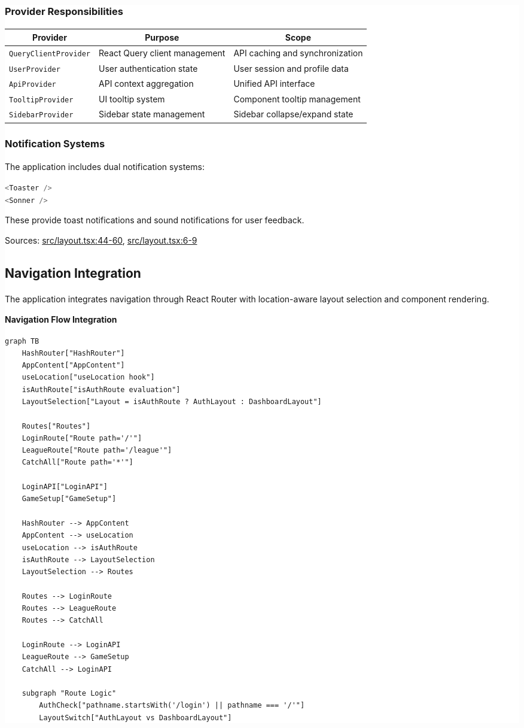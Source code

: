 ### Provider Responsibilities

| Provider | Purpose | Scope |
|----------|---------|-------|
| `QueryClientProvider` | React Query client management | API caching and synchronization |
| `UserProvider` | User authentication state | User session and profile data |
| `ApiProvider` | API context aggregation | Unified API interface |
| `TooltipProvider` | UI tooltip system | Component tooltip management |
| `SidebarProvider` | Sidebar state management | Sidebar collapse/expand state |

### Notification Systems

The application includes dual notification systems:

```typescript
<Toaster />
<Sonner />
```

These provide toast notifications and sound notifications for user feedback.

Sources: [src/layout.tsx:44-60](/src/layout.tsx), [src/layout.tsx:6-9](/src/layout.tsx)

## Navigation Integration

The application integrates navigation through React Router with location-aware layout selection and component rendering.

**Navigation Flow Integration**
```mermaid
graph TB
    HashRouter["HashRouter"]
    AppContent["AppContent"]
    useLocation["useLocation hook"]
    isAuthRoute["isAuthRoute evaluation"]
    LayoutSelection["Layout = isAuthRoute ? AuthLayout : DashboardLayout"]
    
    Routes["Routes"]
    LoginRoute["Route path='/'"]
    LeagueRoute["Route path='/league'"]
    CatchAll["Route path='*'"]
    
    LoginAPI["LoginAPI"]
    GameSetup["GameSetup"]
    
    HashRouter --> AppContent
    AppContent --> useLocation
    useLocation --> isAuthRoute
    isAuthRoute --> LayoutSelection
    LayoutSelection --> Routes
    
    Routes --> LoginRoute
    Routes --> LeagueRoute
    Routes --> CatchAll
    
    LoginRoute --> LoginAPI
    LeagueRoute --> GameSetup
    CatchAll --> LoginAPI
    
    subgraph "Route Logic"
        AuthCheck["pathname.startsWith('/login') || pathname === '/'"]
        LayoutSwitch["AuthLayout vs DashboardLayout"]
```